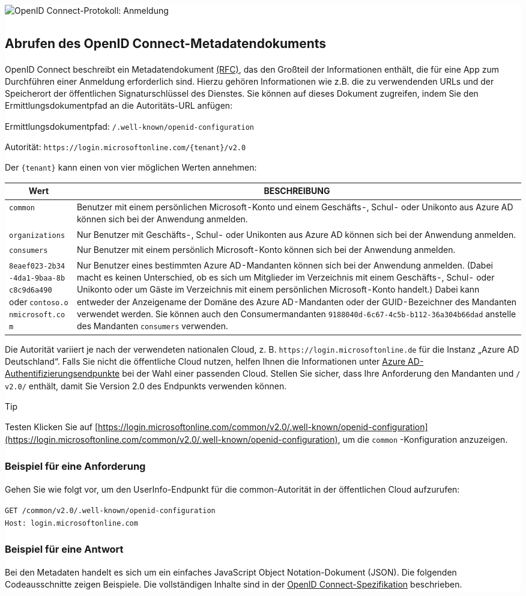 ![OpenID Connect-Protokoll: Anmeldung](./media/v2-protocols-oidc/convergence-scenarios-webapp.svg)

## <a name="fetch-the-openid-connect-metadata-document"></a>Abrufen des OpenID Connect-Metadatendokuments

OpenID Connect beschreibt ein Metadatendokument [(RFC)](https://openid.net/specs/openid-connect-discovery-1_0.html), das den Großteil der Informationen enthält, die für eine App zum Durchführen einer Anmeldung erforderlich sind. Hierzu gehören Informationen wie z.B. die zu verwendenden URLs und der Speicherort der öffentlichen Signaturschlüssel des Dienstes. Sie können auf dieses Dokument zugreifen, indem Sie den Ermittlungsdokumentpfad an die Autoritäts-URL anfügen:

Ermittlungsdokumentpfad: `/.well-known/openid-configuration`

Autorität: `https://login.microsoftonline.com/{tenant}/v2.0`

Der `{tenant}` kann einen von vier möglichen Werten annehmen:

| Wert | BESCHREIBUNG |
| --- | --- |
| `common` |Benutzer mit einem persönlichen Microsoft-Konto und einem Geschäfts-, Schul- oder Unikonto aus Azure AD können sich bei der Anwendung anmelden. |
| `organizations` |Nur Benutzer mit Geschäfts-, Schul- oder Unikonten aus Azure AD können sich bei der Anwendung anmelden. |
| `consumers` |Nur Benutzer mit einem persönlich Microsoft-Konto können sich bei der Anwendung anmelden. |
| `8eaef023-2b34-4da1-9baa-8bc8c9d6a490` oder `contoso.onmicrosoft.com` | Nur Benutzer eines bestimmten Azure AD-Mandanten können sich bei der Anwendung anmelden. (Dabei macht es keinen Unterschied, ob es sich um Mitglieder im Verzeichnis mit einem Geschäfts-, Schul- oder Unikonto oder um Gäste im Verzeichnis mit einem persönlichen Microsoft-Konto handelt.) Dabei kann entweder der Anzeigename der Domäne des Azure AD-Mandanten oder der GUID-Bezeichner des Mandanten verwendet werden. Sie können auch den Consumermandanten `9188040d-6c67-4c5b-b112-36a304b66dad` anstelle des Mandanten `consumers` verwenden.  |

Die Autorität variiert je nach der verwendeten nationalen Cloud, z. B. `https://login.microsoftonline.de` für die Instanz „Azure AD Deutschland“. Falls Sie nicht die öffentliche Cloud nutzen, helfen Ihnen die Informationen unter [Azure AD-Authentifizierungsendpunkte](authentication-national-cloud.md#azure-ad-authentication-endpoints) bei der Wahl einer passenden Cloud. Stellen Sie sicher, dass Ihre Anforderung den Mandanten und `/v2.0/` enthält, damit Sie Version 2.0 des Endpunkts verwenden können.

> [!TIP]
> Testen Klicken Sie auf [https://login.microsoftonline.com/common/v2.0/.well-known/openid-configuration](https://login.microsoftonline.com/common/v2.0/.well-known/openid-configuration), um die `common` -Konfiguration anzuzeigen.

### <a name="sample-request"></a>Beispiel für eine Anforderung

Gehen Sie wie folgt vor, um den UserInfo-Endpunkt für die common-Autorität in der öffentlichen Cloud aufzurufen:

```http
GET /common/v2.0/.well-known/openid-configuration
Host: login.microsoftonline.com
```

### <a name="sample-response"></a>Beispiel für eine Antwort

Bei den Metadaten handelt es sich um ein einfaches JavaScript Object Notation-Dokument (JSON). Die folgenden Codeausschnitte zeigen Beispiele. Die vollständigen Inhalte sind in der [OpenID Connect-Spezifikation](https://openid.net/specs/openid-connect-discovery-1_0.html#rfc.section.4.2) beschrieben.
